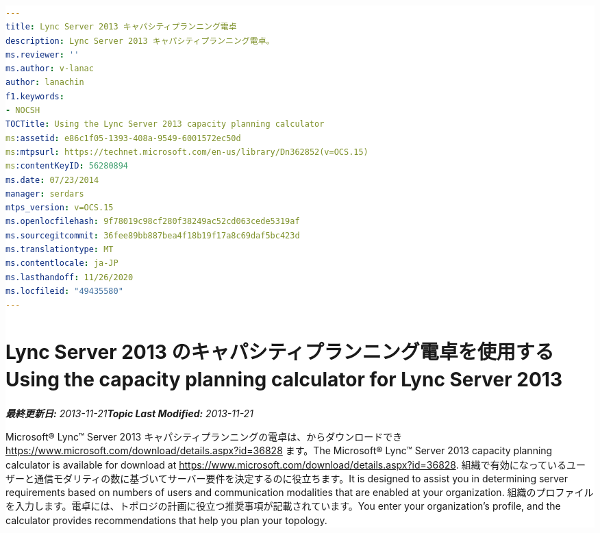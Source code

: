 ```yaml
---
title: Lync Server 2013 キャパシティプランニング電卓
description: Lync Server 2013 キャパシティプランニング電卓。
ms.reviewer: ''
ms.author: v-lanac
author: lanachin
f1.keywords:
- NOCSH
TOCTitle: Using the Lync Server 2013 capacity planning calculator
ms:assetid: e86c1f05-1393-408a-9549-6001572ec50d
ms:mtpsurl: https://technet.microsoft.com/en-us/library/Dn362852(v=OCS.15)
ms:contentKeyID: 56280894
ms.date: 07/23/2014
manager: serdars
mtps_version: v=OCS.15
ms.openlocfilehash: 9f78019c98cf280f38249ac52cd063cede5319af
ms.sourcegitcommit: 36fee89bb887bea4f18b19f17a8c69daf5bc423d
ms.translationtype: MT
ms.contentlocale: ja-JP
ms.lasthandoff: 11/26/2020
ms.locfileid: "49435580"
---
```

# <a name="using-the-capacity-planning-calculator-for-lync-server-2013"></a><span data-ttu-id="421ce-103">Lync Server 2013 のキャパシティプランニング電卓を使用する</span><span class="sxs-lookup"><span data-stu-id="421ce-103">Using the capacity planning calculator for Lync Server 2013</span></span>

<div data-xmlns="http://www.w3.org/1999/xhtml">

<div class="topic" data-xmlns="http://www.w3.org/1999/xhtml" data-msxsl="urn:schemas-microsoft-com:xslt" data-cs="https://msdn.microsoft.com/">

<div data-asp="https://msdn2.microsoft.com/asp">



</div>

<div id="mainSection">

<div id="mainBody"><span data-ttu-id="421ce-104">

<span> </span></span><span class="sxs-lookup"><span data-stu-id="421ce-104">

<span> </span></span></span>

<span data-ttu-id="421ce-105">_**最終更新日:** 2013-11-21_</span><span class="sxs-lookup"><span data-stu-id="421ce-105">_**Topic Last Modified:** 2013-11-21_</span></span>

<span data-ttu-id="421ce-106">Microsoft® Lync™ Server 2013 キャパシティプランニングの電卓は、からダウンロードでき <https://www.microsoft.com/download/details.aspx?id=36828> ます。</span><span class="sxs-lookup"><span data-stu-id="421ce-106">The Microsoft® Lync™ Server 2013 capacity planning calculator is available for download at <https://www.microsoft.com/download/details.aspx?id=36828>.</span></span> <span data-ttu-id="421ce-107">組織で有効になっているユーザーと通信モダリティの数に基づいてサーバー要件を決定するのに役立ちます。</span><span class="sxs-lookup"><span data-stu-id="421ce-107">It is designed to assist you in determining server requirements based on numbers of users and communication modalities that are enabled at your organization.</span></span> <span data-ttu-id="421ce-108">組織のプロファイルを入力します。電卓には、トポロジの計画に役立つ推奨事項が記載されています。</span><span class="sxs-lookup"><span data-stu-id="421ce-108">You enter your organization’s profile, and the calculator provides recommendations that help you plan your topology.</span></span>
